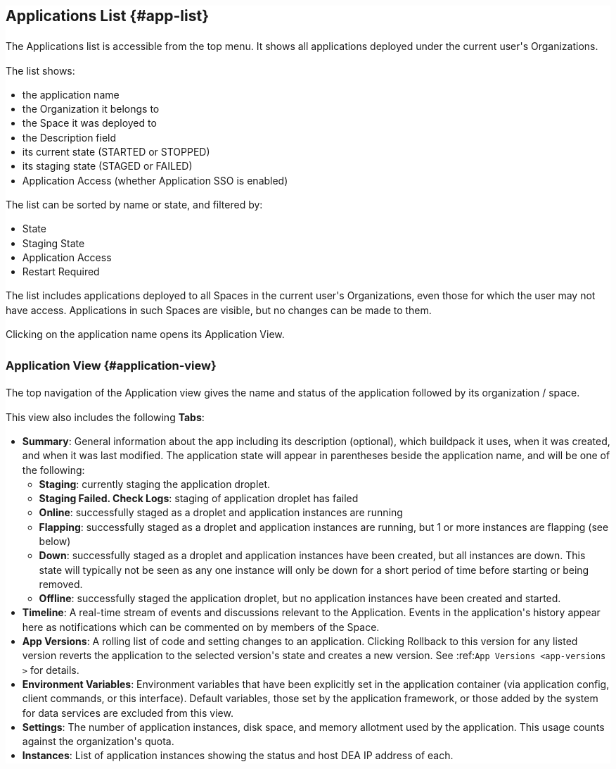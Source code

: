 ## Applications List {#app-list}
The Applications list is accessible from the top menu. It shows all applications deployed under the current user's Organizations.

The list shows:

- the application name
- the Organization it belongs to
- the Space it was deployed to
- the Description field
- its current state (STARTED or STOPPED)
- its staging state (STAGED or FAILED)
- Application Access (whether Application SSO is enabled)

The list can be sorted by name or state, and filtered by:

- State
- Staging State
- Application Access
- Restart Required

The list includes applications deployed to all Spaces in the current user's Organizations, even those for which the user may not have access. Applications in such Spaces are visible, but no changes can be made to them.

Clicking on the application name opens its Application View.

### Application View {#application-view}
The top navigation of the Application view gives the name and status of the application followed by its organization / space. 

This view also includes the following **Tabs**:

-  **Summary**: General information about the app including its description (optional), which buildpack it uses, when it was created, and when it was last modified. The application state will appear in parentheses beside the application name, and will be one of the following:
	- **Staging**: currently staging the application droplet.
	- **Staging Failed. Check Logs**: staging of application droplet has failed
	- **Online**: successfully staged as a droplet and application instances are running
	- **Flapping**: successfully staged as a droplet and application instances are running, but 1 or more instances are flapping (see below)
	- **Down**: successfully staged as a droplet and application instances have been created, but all instances are down. This state will typically not be seen as any one instance will only be down for a short period of time before starting or being removed.
	- **Offline**: successfully staged the application droplet, but no application instances have been created and started.
- **Timeline**: A real-time stream of events and discussions relevant to the Application. Events in the application's history appear here as notifications which can be commented on by members of the Space.
-  **App Versions**: A rolling list of code and setting changes to an application. Clicking Rollback to this version for any listed version reverts the application to the selected version's state and creates a new version. See :ref:`App Versions <app-versions>` for details.
-   **Environment Variables**: Environment variables that have been explicitly set in the application container (via application config, client commands, or this interface). Default variables, those set by the application framework, or those added by the system for data services are excluded from this view.
-   **Settings**: The number of application instances, disk space, and memory allotment used by the application. This usage counts against the organization's quota.
-  **Instances**: List of application instances showing the status and host DEA IP address of each.
